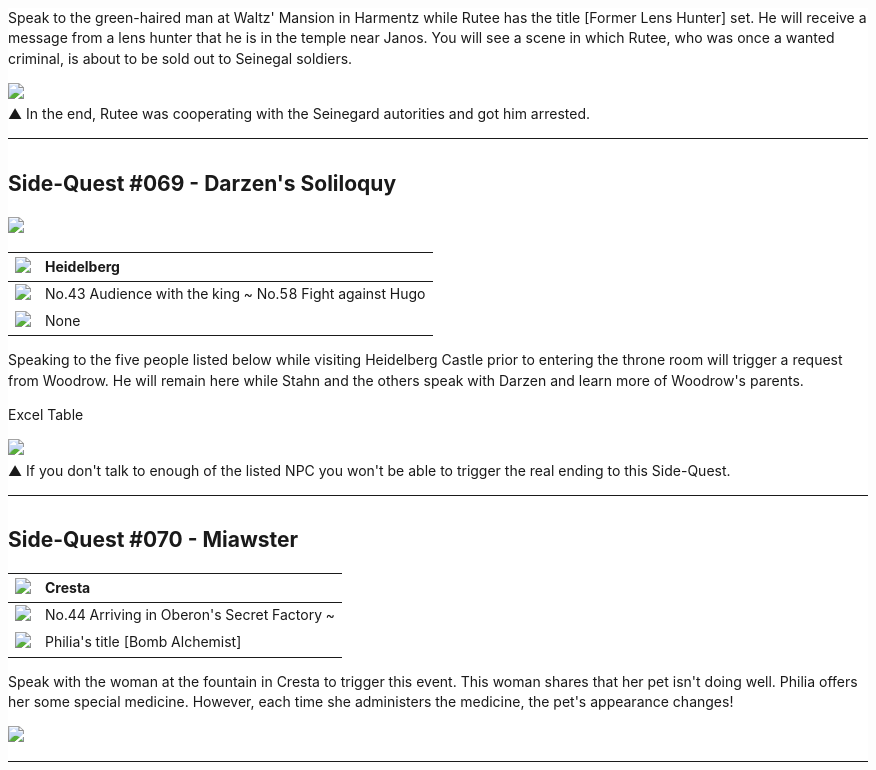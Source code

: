 Speak to the green-haired man at Waltz' Mansion in Harmentz while Rutee has the title [Former Lens Hunter] set. He will receive a message from a lens hunter that he is in the temple near Janos. You will see a scene in which Rutee, who was once a wanted criminal, is about to be sold out to Seinegal soldiers.



![](stahn-guide/sub068_1.png)  
▲ In the end, Rutee was cooperating with the Seinegard autorities and got him arrested.

---

## Side-Quest #069 - Darzen's Soliloquy

![](https://img.shields.io/badge/-Missable-informational?style=for-the-badge&color=red)   

|![](https://img.shields.io/badge/-Location-informational?style=for-the-badge&color=lightgray) | Heidelberg   |
| :--------------------------------------------------------------------------------------- | :------------------ |
| ![](https://img.shields.io/badge/-Timeline-informational?style=for-the-badge&color=lightgray) | No.43 Audience with the king ~ No.58 Fight against Hugo    |
| ![](https://img.shields.io/badge/-Reward-informational?style=for-the-badge&color=lightgray)   | None    |

Speaking to the five people listed below while visiting Heidelberg Castle prior to entering the throne room will trigger a request from Woodrow. He will remain here while Stahn and the others speak with Darzen and learn more of Woodrow's parents.

Excel Table

![](stahn-guide/sub069_1.png)  
▲ If you don't talk to enough of the listed NPC you won't be able to trigger the real ending to this Side-Quest.

---

## Side-Quest #070 - Miawster

  

|![](https://img.shields.io/badge/-Location-informational?style=for-the-badge&color=lightgray) | Cresta   |
| :--------------------------------------------------------------------------------------- | :------------------ |
| ![](https://img.shields.io/badge/-Timeline-informational?style=for-the-badge&color=lightgray) | No.44 Arriving in Oberon's Secret Factory ~    |
| ![](https://img.shields.io/badge/-Reward-informational?style=for-the-badge&color=lightgray)   | Philia's title [Bomb Alchemist]    |

Speak with the woman at the fountain in Cresta to trigger this event. This woman shares that her pet isn't doing well. Philia offers her some special medicine. However, each time she administers the medicine, the pet's appearance changes!



![](stahn-guide/sub070_1.png)  


---
